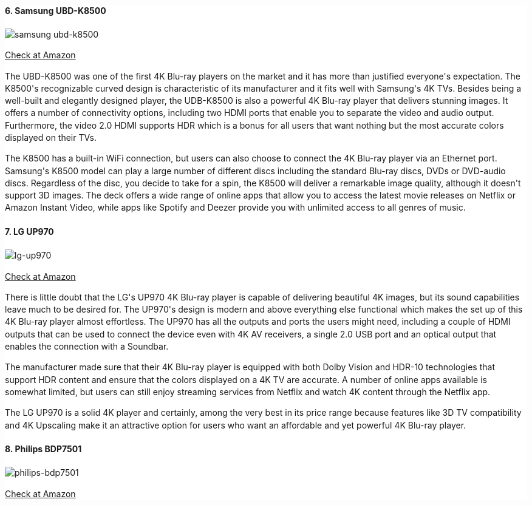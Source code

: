 #### 6. Samsung UBD-K8500
![samsung ubd-k8500](https://images.wondershare.com/filmora/article-images/samsung-ubd-k8500.jpg)

[Check at Amazon](https://www.amazon.com/gp/product/B01A9V6OI6/ref=as%5Fli%5Ftl?ie=UTF8&tag=vs-flora-20&camp=1789&creative=9325&linkCode=as2&creativeASIN=B01A9V6OI6&linkId=64678f996e0dd00ff37670733e419770)

 The UBD-K8500 was one of the first 4K Blu-ray players on the market and it has more than justified everyone's expectation. The K8500's recognizable curved design is characteristic of its manufacturer and it fits well with Samsung's 4K TVs. Besides being a well-built and elegantly designed player, the UDB-K8500 is also a powerful 4K Blu-ray player that delivers stunning images. It offers a number of connectivity options, including two HDMI ports that enable you to separate the video and audio output. Furthermore, the video 2.0 HDMI supports HDR which is a bonus for all users that want nothing but the most accurate colors displayed on their TVs.

 The K8500 has a built-in WiFi connection, but users can also choose to connect the 4K Blu-ray player via an Ethernet port. Samsung's K8500 model can play a large number of different discs including the standard Blu-ray discs, DVDs or DVD-audio discs. Regardless of the disc, you decide to take for a spin, the K8500 will deliver a remarkable image quality, although it doesn't support 3D images. The deck offers a wide range of online apps that allow you to access the latest movie releases on Netflix or Amazon Instant Video, while apps like Spotify and Deezer provide you with unlimited access to all genres of music.

#### 7. LG UP970
![lg-up970](https://images.wondershare.com/filmora/article-images/lg-up970.jpg)

[Check at Amazon](https://www.amazon.com/gp/product/B06XGGFZ9R/ref=as%5Fli%5Ftl?ie=UTF8&tag=vs-flora-20&camp=1789&creative=9325&linkCode=as2&creativeASIN=B06XGGFZ9R&linkId=3ce6b23f16b21b6ec06b9c7c5943e28f)

 There is little doubt that the LG's UP970 4K Blu-ray player is capable of delivering beautiful 4K images, but its sound capabilities leave much to be desired for. The UP970's design is modern and above everything else functional which makes the set up of this 4K Blu-ray player almost effortless. The UP970 has all the outputs and ports the users might need, including a couple of HDMI outputs that can be used to connect the device even with 4K AV receivers, a single 2.0 USB port and an optical output that enables the connection with a Soundbar.

 The manufacturer made sure that their 4K Blu-ray player is equipped with both Dolby Vision and HDR-10 technologies that support HDR content and ensure that the colors displayed on a 4K TV are accurate. A number of online apps available is somewhat limited, but users can still enjoy streaming services from Netflix and watch 4K content through the Netflix app.

 The LG UP970 is a solid 4K player and certainly, among the very best in its price range because features like 3D TV compatibility and 4K Upscaling make it an attractive option for users who want an affordable and yet powerful 4K Blu-ray player.

#### 8. Philips BDP7501
![philips-bdp7501](https://images.wondershare.com/filmora/article-images/philips-bdp7501.jpg)

[Check at Amazon](https://www.amazon.com/gp/product/B01FWKIGFS/ref=as%5Fli%5Ftl?ie=UTF8&tag=vs-flora-20&camp=1789&creative=9325&linkCode=as2&creativeASIN=B01FWKIGFS&linkId=130d04fe3450e5fc021b0477f51295e5)
